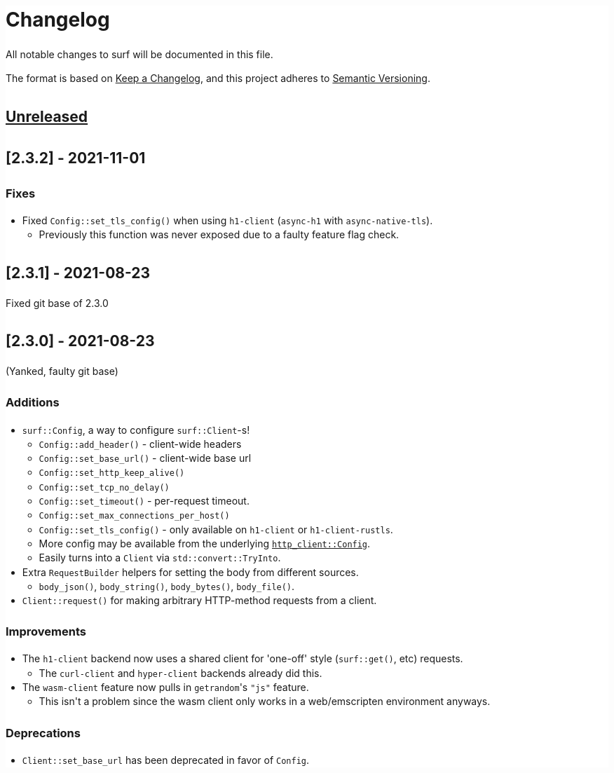 # Changelog

All notable changes to surf will be documented in this file.

The format is based on [Keep a Changelog](https://keepachangelog.com/en/1.0.0/),
and this project adheres to [Semantic Versioning](https://book.async.rs/overview/stability-guarantees.html).

## [Unreleased]

## [2.3.2] - 2021-11-01

### Fixes
- Fixed `Config::set_tls_config()` when using `h1-client` (`async-h1` with `async-native-tls`).
    - Previously this function was never exposed due to a faulty feature flag check.

## [2.3.1] - 2021-08-23

Fixed git base of 2.3.0

## [2.3.0] - 2021-08-23

(Yanked, faulty git base)

### Additions
- `surf::Config`, a way to configure `surf::Client`-s!
    - `Config::add_header()` - client-wide headers
    - `Config::set_base_url()` - client-wide base url
    - `Config::set_http_keep_alive()`
    - `Config::set_tcp_no_delay()`
    - `Config::set_timeout()` - per-request timeout.
    - `Config::set_max_connections_per_host()`
    - `Config::set_tls_config()` - only available on `h1-client` or `h1-client-rustls`.
    - More config may be available from the underlying [`http_client::Config`](https://docs.rs/http-client/6/http_client/struct.Config.html).
    - Easily turns into a `Client` via `std::convert::TryInto`.
- Extra `RequestBuilder` helpers for setting the body from different sources.
    - `body_json()`, `body_string()`, `body_bytes()`, `body_file()`.
- `Client::request()` for making arbitrary HTTP-method requests from a client.

### Improvements
- The `h1-client` backend now uses a shared client for 'one-off' style (`surf::get()`, etc) requests.
    - The `curl-client` and `hyper-client` backends already did this.
- The `wasm-client` feature now pulls in `getrandom`'s `"js"` feature.
    - This isn't a problem since the wasm client only works in a web/emscripten environment anyways.

### Deprecations
- `Client::set_base_url` has been deprecated in favor of `Config`.


[http-client]: https://crates.io/crates/http-client
[hyper]: https://crates.io/crates/hyper
[#234]: https://github.com/http-rs/surf/pull/234
[`anyhow`]: https://crates.io/crates/anyhow
[`async_trait`]: https://docs.rs/async-trait/0.1.41/async_trait/
[`futures`]: https://doc.rust-lang.org/stable/std/future/trait.Future.html
[`mime`]: https://docs.rs/mime/0.3.14/mime/index.html
[`surf::http::Mime`]: https://docs.rs/surf/2.0.0/surf/http/struct.Mime.html
[`surf::Error`]: https://docs.rs/surf/2.0.0/surf/struct.Error.html
[`Body`]: https://docs.rs/surf/2.0.0/surf/struct.Body.html
[`BoxFuture`]: https://docs.rs/futures-util/0.3.5/futures_util/future/type.BoxFuture.html
[`Request`]: https://docs.rs/surf/2.0.0/surf/struct.Request.html
[`RequestBuilder`]: https://docs.rs/surf/2.0.0/surf/struct.RequestBuilder.html
[async-h1]: https://crates.io/crates/async-h1
[http]: https://docs.rs/http/0.2.1/http
[http-types]: https://github.com/http-rs/http-types
[url standard]: https://crates.io/crates/url
[StatusCode http]: https://docs.rs/http/0.2.1/http/status/struct.StatusCode.html
[StatusCode http-types]: https://docs.rs/http-types/2.5.0/http_types/enum.StatusCode.html
[Tide]: https://github.com/http-rs/tide
[Unreleased]: https://github.com/http-rs/surf/compare/1.0.3...HEAD
[2.0.0-alpha.0]: https://github.com/http-rs/surf/compare/1.0.3...2.0.0-alpha.0
[1.0.3]: https://github.com/http-rs/surf/compare/1.0.2...1.0.3
[1.0.2]: https://github.com/http-rs/surf/compare/1.0.1...1.0.2
[1.0.1]: https://github.com/http-rs/surf/compare/1.0.0...1.0.1
[1.0.0]: https://github.com/http-rs/surf/compare/1.0.0